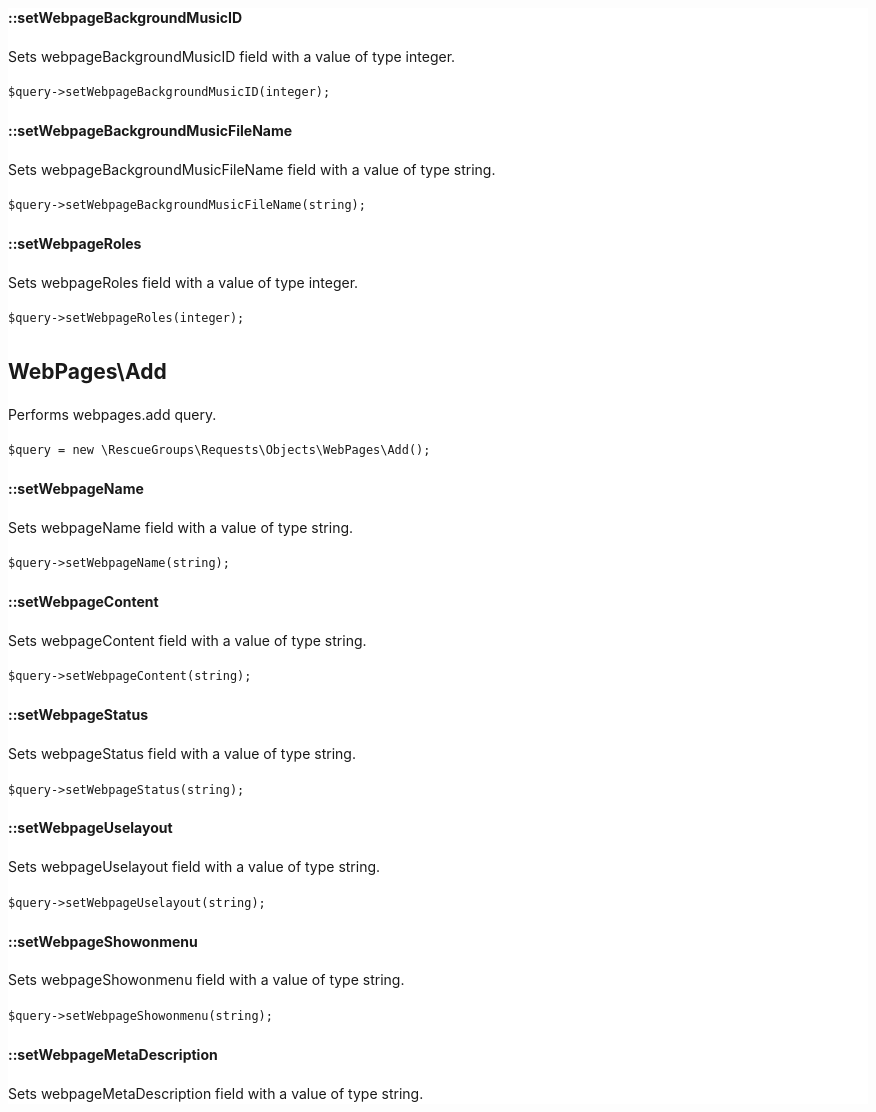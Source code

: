 #### ::setWebpageBackgroundMusicID

Sets webpageBackgroundMusicID field with a value of type integer.

    $query->setWebpageBackgroundMusicID(integer);

#### ::setWebpageBackgroundMusicFileName

Sets webpageBackgroundMusicFileName field with a value of type string.

    $query->setWebpageBackgroundMusicFileName(string);

#### ::setWebpageRoles

Sets webpageRoles field with a value of type integer.

    $query->setWebpageRoles(integer);



## WebPages\Add

Performs webpages.add query.

    $query = new \RescueGroups\Requests\Objects\WebPages\Add();

#### ::setWebpageName

Sets webpageName field with a value of type string.

    $query->setWebpageName(string);

#### ::setWebpageContent

Sets webpageContent field with a value of type string.

    $query->setWebpageContent(string);

#### ::setWebpageStatus

Sets webpageStatus field with a value of type string.

    $query->setWebpageStatus(string);

#### ::setWebpageUselayout

Sets webpageUselayout field with a value of type string.

    $query->setWebpageUselayout(string);

#### ::setWebpageShowonmenu

Sets webpageShowonmenu field with a value of type string.

    $query->setWebpageShowonmenu(string);

#### ::setWebpageMetaDescription

Sets webpageMetaDescription field with a value of type string.
